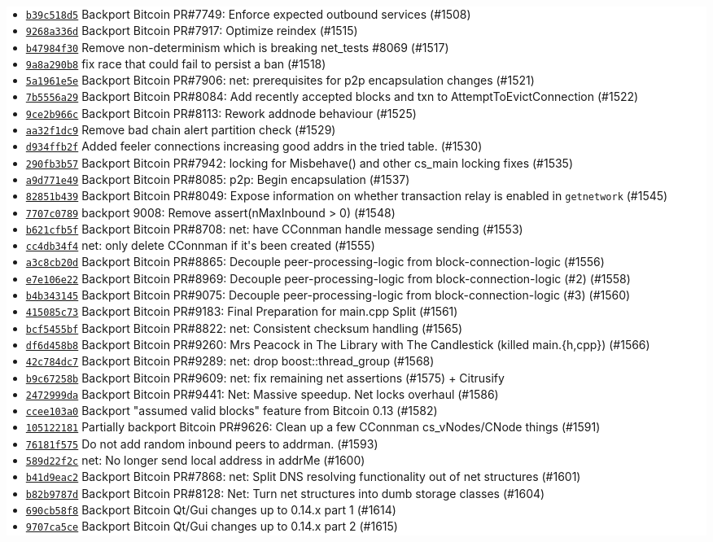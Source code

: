 - [`b39c518d5`](https://github.com/citruspay/citrus/commit/b39c518d5) Backport Bitcoin PR#7749: Enforce expected outbound services (#1508)
- [`9268a336d`](https://github.com/citruspay/citrus/commit/9268a336d) Backport Bitcoin PR#7917: Optimize reindex (#1515)
- [`b47984f30`](https://github.com/citruspay/citrus/commit/b47984f30) Remove non-determinism which is breaking net_tests #8069 (#1517)
- [`9a8a290b8`](https://github.com/citruspay/citrus/commit/9a8a290b8) fix race that could fail to persist a ban (#1518)
- [`5a1961e5e`](https://github.com/citruspay/citrus/commit/5a1961e5e) Backport Bitcoin PR#7906: net: prerequisites for p2p encapsulation changes (#1521)
- [`7b5556a29`](https://github.com/citruspay/citrus/commit/7b5556a29) Backport Bitcoin PR#8084: Add recently accepted blocks and txn to AttemptToEvictConnection (#1522)
- [`9ce2b966c`](https://github.com/citruspay/citrus/commit/9ce2b966c) Backport Bitcoin PR#8113: Rework addnode behaviour (#1525)
- [`aa32f1dc9`](https://github.com/citruspay/citrus/commit/aa32f1dc9) Remove bad chain alert partition check (#1529)
- [`d934ffb2f`](https://github.com/citruspay/citrus/commit/d934ffb2f) Added feeler connections increasing good addrs in the tried table. (#1530)
- [`290fb3b57`](https://github.com/citruspay/citrus/commit/290fb3b57) Backport Bitcoin PR#7942: locking for Misbehave() and other cs_main locking fixes (#1535)
- [`a9d771e49`](https://github.com/citruspay/citrus/commit/a9d771e49) Backport Bitcoin PR#8085: p2p: Begin encapsulation (#1537)
- [`82851b439`](https://github.com/citruspay/citrus/commit/82851b439) Backport Bitcoin PR#8049: Expose information on whether transaction relay is enabled in `getnetwork` (#1545)
- [`7707c0789`](https://github.com/citruspay/citrus/commit/7707c0789) backport 9008: Remove assert(nMaxInbound > 0) (#1548)
- [`b621cfb5f`](https://github.com/citruspay/citrus/commit/b621cfb5f) Backport Bitcoin PR#8708: net: have CConnman handle message sending (#1553)
- [`cc4db34f4`](https://github.com/citruspay/citrus/commit/cc4db34f4) net: only delete CConnman if it's been created (#1555)
- [`a3c8cb20d`](https://github.com/citruspay/citrus/commit/a3c8cb20d) Backport Bitcoin PR#8865: Decouple peer-processing-logic from block-connection-logic (#1556)
- [`e7e106e22`](https://github.com/citruspay/citrus/commit/e7e106e22) Backport Bitcoin PR#8969: Decouple peer-processing-logic from block-connection-logic (#2) (#1558)
- [`b4b343145`](https://github.com/citruspay/citrus/commit/b4b343145) Backport Bitcoin PR#9075: Decouple peer-processing-logic from block-connection-logic (#3) (#1560)
- [`415085c73`](https://github.com/citruspay/citrus/commit/415085c73) Backport Bitcoin PR#9183: Final Preparation for main.cpp Split (#1561)
- [`bcf5455bf`](https://github.com/citruspay/citrus/commit/bcf5455bf) Backport Bitcoin PR#8822: net: Consistent checksum handling (#1565)
- [`df6d458b8`](https://github.com/citruspay/citrus/commit/df6d458b8) Backport Bitcoin PR#9260: Mrs Peacock in The Library with The Candlestick (killed main.{h,cpp}) (#1566)
- [`42c784dc7`](https://github.com/citruspay/citrus/commit/42c784dc7) Backport Bitcoin PR#9289: net: drop boost::thread_group (#1568)
- [`b9c67258b`](https://github.com/citruspay/citrus/commit/b9c67258b) Backport Bitcoin PR#9609: net: fix remaining net assertions (#1575) + Citrusify
- [`2472999da`](https://github.com/citruspay/citrus/commit/2472999da) Backport Bitcoin PR#9441: Net: Massive speedup. Net locks overhaul (#1586)
- [`ccee103a0`](https://github.com/citruspay/citrus/commit/ccee103a0) Backport "assumed valid blocks" feature from Bitcoin 0.13 (#1582)
- [`105122181`](https://github.com/citruspay/citrus/commit/105122181) Partially backport Bitcoin PR#9626: Clean up a few CConnman cs_vNodes/CNode things (#1591)
- [`76181f575`](https://github.com/citruspay/citrus/commit/76181f575) Do not add random inbound peers to addrman. (#1593)
- [`589d22f2c`](https://github.com/citruspay/citrus/commit/589d22f2c) net: No longer send local address in addrMe (#1600)
- [`b41d9eac2`](https://github.com/citruspay/citrus/commit/b41d9eac2) Backport Bitcoin PR#7868: net: Split DNS resolving functionality out of net structures (#1601)
- [`b82b9787d`](https://github.com/citruspay/citrus/commit/b82b9787d) Backport Bitcoin PR#8128: Net: Turn net structures into dumb storage classes (#1604)
- [`690cb58f8`](https://github.com/citruspay/citrus/commit/690cb58f8) Backport Bitcoin Qt/Gui changes up to 0.14.x part 1 (#1614)
- [`9707ca5ce`](https://github.com/citruspay/citrus/commit/9707ca5ce) Backport Bitcoin Qt/Gui changes up to 0.14.x part 2 (#1615)
